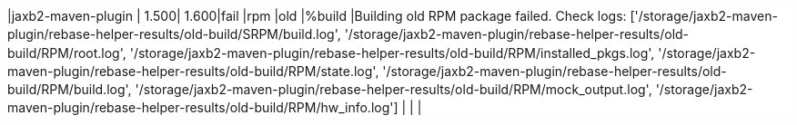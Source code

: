 |jaxb2-maven-plugin                 |      1.500|      1.600|fail   |rpm               |old                  |%build               |Building old RPM package failed. Check logs: ['/storage/jaxb2-maven-plugin/rebase-helper-results/old-build/SRPM/build.log', '/storage/jaxb2-maven-plugin/rebase-helper-results/old-build/RPM/root.log', '/storage/jaxb2-maven-plugin/rebase-helper-results/old-build/RPM/installed_pkgs.log', '/storage/jaxb2-maven-plugin/rebase-helper-results/old-build/RPM/state.log', '/storage/jaxb2-maven-plugin/rebase-helper-results/old-build/RPM/build.log', '/storage/jaxb2-maven-plugin/rebase-helper-results/old-build/RPM/mock_output.log', '/storage/jaxb2-maven-plugin/rebase-helper-results/old-build/RPM/hw_info.log']                                    |                                                       |                                                                                                                                                                                                                                                                                                                                                                                                                                                                                                                                                                                                                                                                                                                                                                                                                                                                                                                                                                                                                                                                                                                                                                                                                                                                                                                                                                                                                                                                                                                                                                                                                                                                                                                                                                                                                                                                                                                                                                                                                                                                                                                                                                                                                                                                                                                                                                                                                                                                                       |